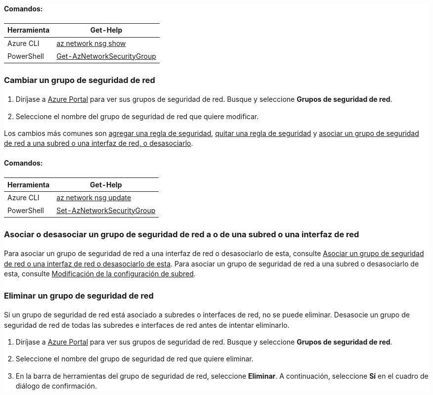 #### <a name="commands"></a>Comandos:

| Herramienta | Get-Help |
| ---- | ------- |
| Azure CLI | [az network nsg show](/cli/azure/network/nsg#az-network-nsg-show) |
| PowerShell | [Get-AzNetworkSecurityGroup](/powershell/module/az.network/get-aznetworksecuritygroup) |

### <a name="change-a-network-security-group"></a>Cambiar un grupo de seguridad de red

1. Diríjase a [Azure Portal](https://portal.azure.com) para ver sus grupos de seguridad de red. Busque y seleccione **Grupos de seguridad de red**.

2. Seleccione el nombre del grupo de seguridad de red que quiere modificar.

Los cambios más comunes son [agregar una regla de seguridad](#create-a-security-rule), [quitar una regla de seguridad](#delete-a-security-rule) y [asociar un grupo de seguridad de red a una subred o una interfaz de red, o desasociarlo](#associate-or-dissociate-a-network-security-group-to-or-from-a-subnet-or-network-interface).

#### <a name="commands"></a>Comandos:

| Herramienta | Get-Help |
| ---- | ------- |
| Azure CLI | [az network nsg update](/cli/azure/network/nsg#az-network-nsg-update) |
| PowerShell | [Set-AzNetworkSecurityGroup](/powershell/module/az.network/set-aznetworksecuritygroup) |

### <a name="associate-or-dissociate-a-network-security-group-to-or-from-a-subnet-or-network-interface"></a>Asociar o desasociar un grupo de seguridad de red a o de una subred o una interfaz de red

Para asociar un grupo de seguridad de red a una interfaz de red o desasociarlo de esta, consulte [Asociar un grupo de seguridad de red o una interfaz de red o desasociarlo de esta](virtual-network-network-interface.md#associate-or-dissociate-a-network-security-group). Para asociar un grupo de seguridad de red a una subred o desasociarlo de esta, consulte [Modificación de la configuración de subred](virtual-network-manage-subnet.md#change-subnet-settings).

### <a name="delete-a-network-security-group"></a>Eliminar un grupo de seguridad de red

Si un grupo de seguridad de red está asociado a subredes o interfaces de red, no se puede eliminar. Desasocie un grupo de seguridad de red de todas las subredes e interfaces de red antes de intentar eliminarlo.

1. Diríjase a [Azure Portal](https://portal.azure.com) para ver sus grupos de seguridad de red. Busque y seleccione **Grupos de seguridad de red**.

2. Seleccione el nombre del grupo de seguridad de red que quiere eliminar.

3. En la barra de herramientas del grupo de seguridad de red, seleccione **Eliminar**. A continuación, seleccione **Sí** en el cuadro de diálogo de confirmación.
